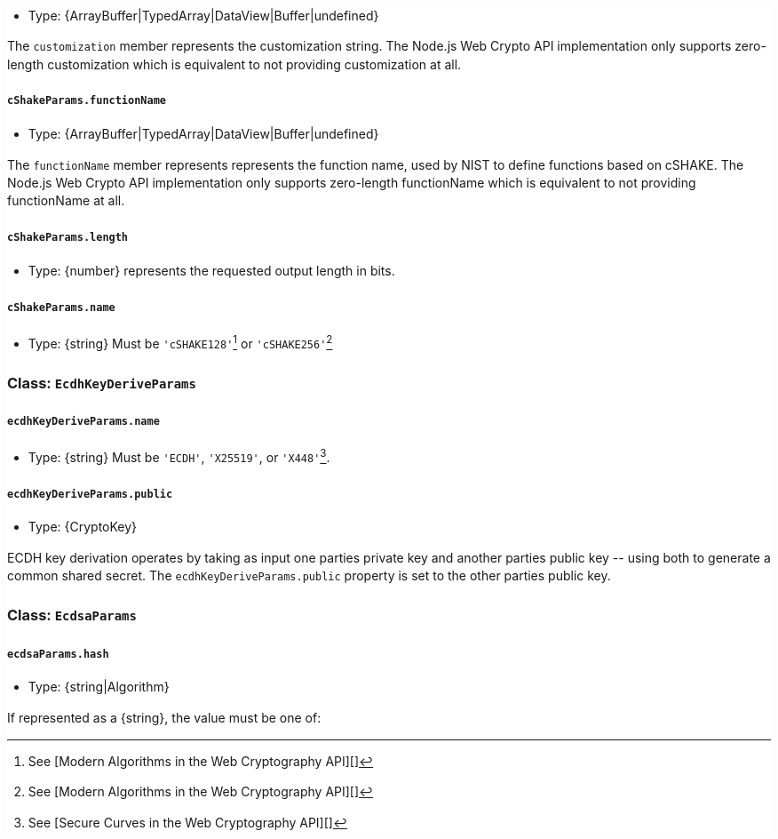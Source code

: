

* Type: {ArrayBuffer|TypedArray|DataView|Buffer|undefined}

The `customization` member represents the customization string.
The Node.js Web Crypto API implementation only supports zero-length customization
which is equivalent to not providing customization at all.

#### `cShakeParams.functionName`



* Type: {ArrayBuffer|TypedArray|DataView|Buffer|undefined}

The `functionName` member represents represents the function name, used by NIST to define
functions based on cSHAKE.
The Node.js Web Crypto API implementation only supports zero-length functionName
which is equivalent to not providing functionName at all.

#### `cShakeParams.length`



* Type: {number} represents the requested output length in bits.

#### `cShakeParams.name`



* Type: {string} Must be `'cSHAKE128'`[^modern-algos] or `'cSHAKE256'`[^modern-algos]

### Class: `EcdhKeyDeriveParams`



#### `ecdhKeyDeriveParams.name`



* Type: {string} Must be `'ECDH'`, `'X25519'`, or `'X448'`[^secure-curves].

#### `ecdhKeyDeriveParams.public`



* Type: {CryptoKey}

ECDH key derivation operates by taking as input one parties private key and
another parties public key -- using both to generate a common shared secret.
The `ecdhKeyDeriveParams.public` property is set to the other parties public
key.

### Class: `EcdsaParams`



#### `ecdsaParams.hash`



* Type: {string|Algorithm}

If represented as a {string}, the value must be one of:


[^secure-curves]: See [Secure Curves in the Web Cryptography API][]
[^modern-algos]: See [Modern Algorithms in the Web Cryptography API][]
[^openssl30]: Requires OpenSSL >= 3.0
[^openssl32]: Requires OpenSSL >= 3.2
[^openssl35]: Requires OpenSSL >= 3.5
[Checking for runtime algorithm support]: #checking-for-runtime-algorithm-support
[JSON Web Key]: https://tools.ietf.org/html/rfc7517
[Key usages]: #cryptokeyusages
[Modern Algorithms in the Web Cryptography API]: #modern-algorithms-in-the-web-cryptography-api
[RFC 4122]: https://www.rfc-editor.org/rfc/rfc4122.txt
[Secure Curves in the Web Cryptography API]: #secure-curves-in-the-web-cryptography-api
[Web Crypto API]: https://www.w3.org/TR/WebCryptoAPI/
[`SubtleCrypto.supports()`]: #static-method-subtlecryptosupportsoperation-algorithm-lengthoradditionalalgorithm
[`subtle.decapsulateBits()`]: #subtledecapsulatebitsdecapsulationalgorithm-decapsulationkey-ciphertext
[`subtle.decapsulateKey()`]: #subtledecapsulatekeydecapsulationalgorithm-decapsulationkey-ciphertext-sharedkeyalgorithm-extractable-usages
[`subtle.decrypt()`]: #subtledecryptalgorithm-key-data
[`subtle.deriveBits()`]: #subtlederivebitsalgorithm-basekey-length
[`subtle.deriveKey()`]: #subtlederivekeyalgorithm-basekey-derivedkeyalgorithm-extractable-keyusages
[`subtle.digest()`]: #subtledigestalgorithm-data
[`subtle.encapsulateBits()`]: #subtleencapsulatebitsencapsulationalgorithm-encapsulationkey
[`subtle.encapsulateKey()`]: #subtleencapsulatekeyencapsulationalgorithm-encapsulationkey-sharedkeyalgorithm-extractable-usages
[`subtle.encrypt()`]: #subtleencryptalgorithm-key-data
[`subtle.exportKey()`]: #subtleexportkeyformat-key
[`subtle.generateKey()`]: #subtlegeneratekeyalgorithm-extractable-keyusages
[`subtle.getPublicKey()`]: #subtlegetpublickeykey-keyusages
[`subtle.importKey()`]: #subtleimportkeyformat-keydata-algorithm-extractable-keyusages
[`subtle.sign()`]: #subtlesignalgorithm-key-data
[`subtle.unwrapKey()`]: #subtleunwrapkeyformat-wrappedkey-unwrappingkey-unwrapalgo-unwrappedkeyalgo-extractable-keyusages
[`subtle.verify()`]: #subtleverifyalgorithm-key-signature-data
[`subtle.wrapKey()`]: #subtlewrapkeyformat-key-wrappingkey-wrapalgo